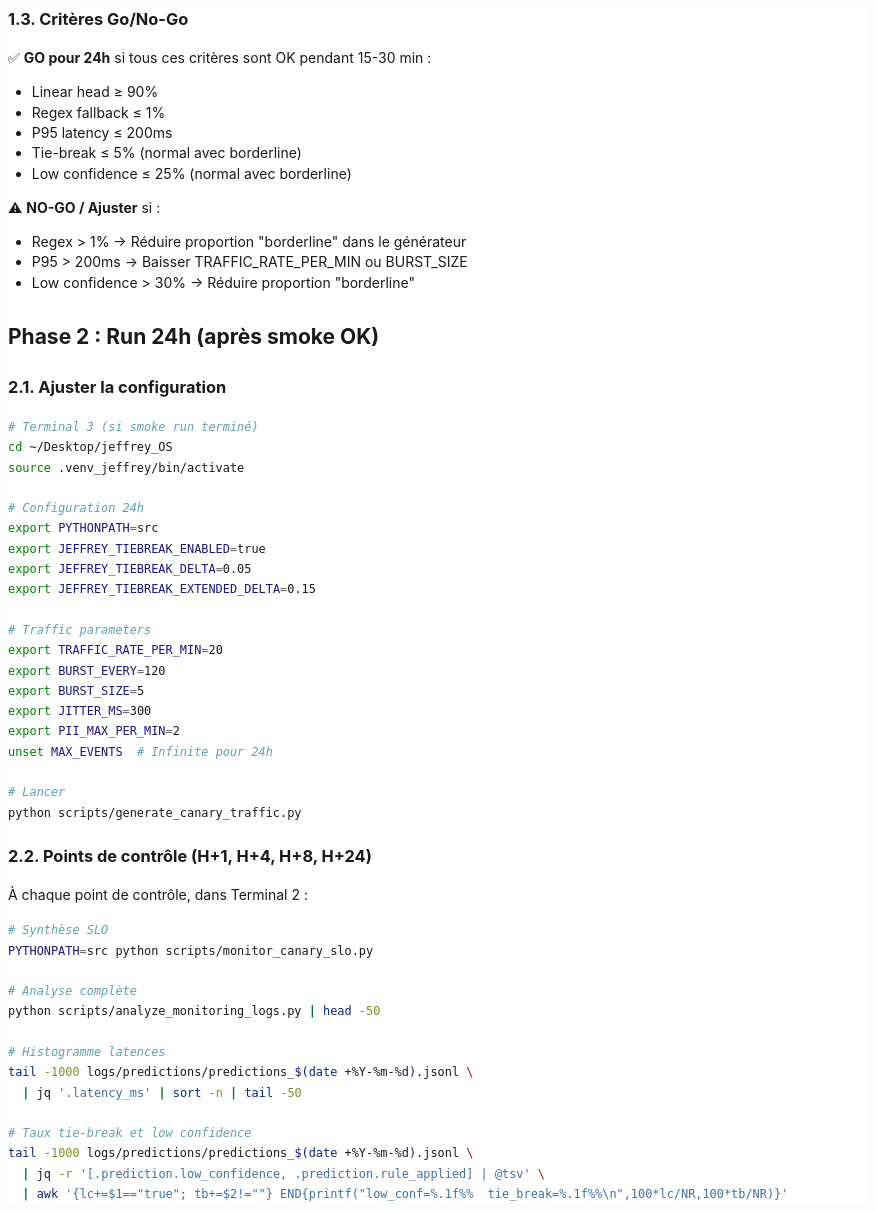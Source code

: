 ### 1.3. Critères Go/No-Go

✅ **GO pour 24h** si tous ces critères sont OK pendant 15-30 min :
- Linear head ≥ 90%
- Regex fallback ≤ 1%
- P95 latency ≤ 200ms
- Tie-break ≤ 5% (normal avec borderline)
- Low confidence ≤ 25% (normal avec borderline)

⚠️ **NO-GO / Ajuster** si :
- Regex > 1% → Réduire proportion "borderline" dans le générateur
- P95 > 200ms → Baisser TRAFFIC_RATE_PER_MIN ou BURST_SIZE
- Low confidence > 30% → Réduire proportion "borderline"

## Phase 2 : Run 24h (après smoke OK)

### 2.1. Ajuster la configuration

```bash
# Terminal 3 (si smoke run terminé)
cd ~/Desktop/jeffrey_OS
source .venv_jeffrey/bin/activate

# Configuration 24h
export PYTHONPATH=src
export JEFFREY_TIEBREAK_ENABLED=true
export JEFFREY_TIEBREAK_DELTA=0.05
export JEFFREY_TIEBREAK_EXTENDED_DELTA=0.15

# Traffic parameters
export TRAFFIC_RATE_PER_MIN=20
export BURST_EVERY=120
export BURST_SIZE=5
export JITTER_MS=300
export PII_MAX_PER_MIN=2
unset MAX_EVENTS  # Infinite pour 24h

# Lancer
python scripts/generate_canary_traffic.py
```

### 2.2. Points de contrôle (H+1, H+4, H+8, H+24)

À chaque point de contrôle, dans Terminal 2 :

```bash
# Synthèse SLO
PYTHONPATH=src python scripts/monitor_canary_slo.py

# Analyse complète
python scripts/analyze_monitoring_logs.py | head -50

# Histogramme latences
tail -1000 logs/predictions/predictions_$(date +%Y-%m-%d).jsonl \
  | jq '.latency_ms' | sort -n | tail -50

# Taux tie-break et low confidence
tail -1000 logs/predictions/predictions_$(date +%Y-%m-%d).jsonl \
  | jq -r '[.prediction.low_confidence, .prediction.rule_applied] | @tsv' \
  | awk '{lc+=$1=="true"; tb+=$2!=""} END{printf("low_conf=%.1f%%  tie_break=%.1f%%\n",100*lc/NR,100*tb/NR)}'
```
